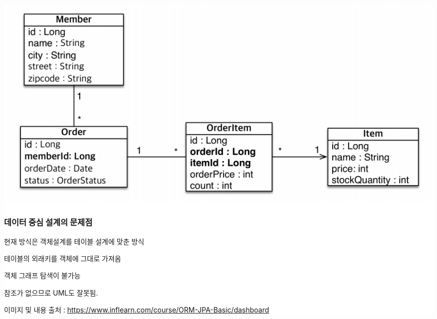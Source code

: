 ![Alt text](image-40.png)

### 데이터 중심 설계의 문제점

현재 방식은 객체설계를 테이블 설계에 맞춘 방식

테이블의 외래키를 객체에 그대로 가져옴

객체 그래프 탐색이 불가능

참조가 없으므로 UML도 잘못됨.


이미지 및 내용 출처 : 
https://www.inflearn.com/course/ORM-JPA-Basic/dashboard